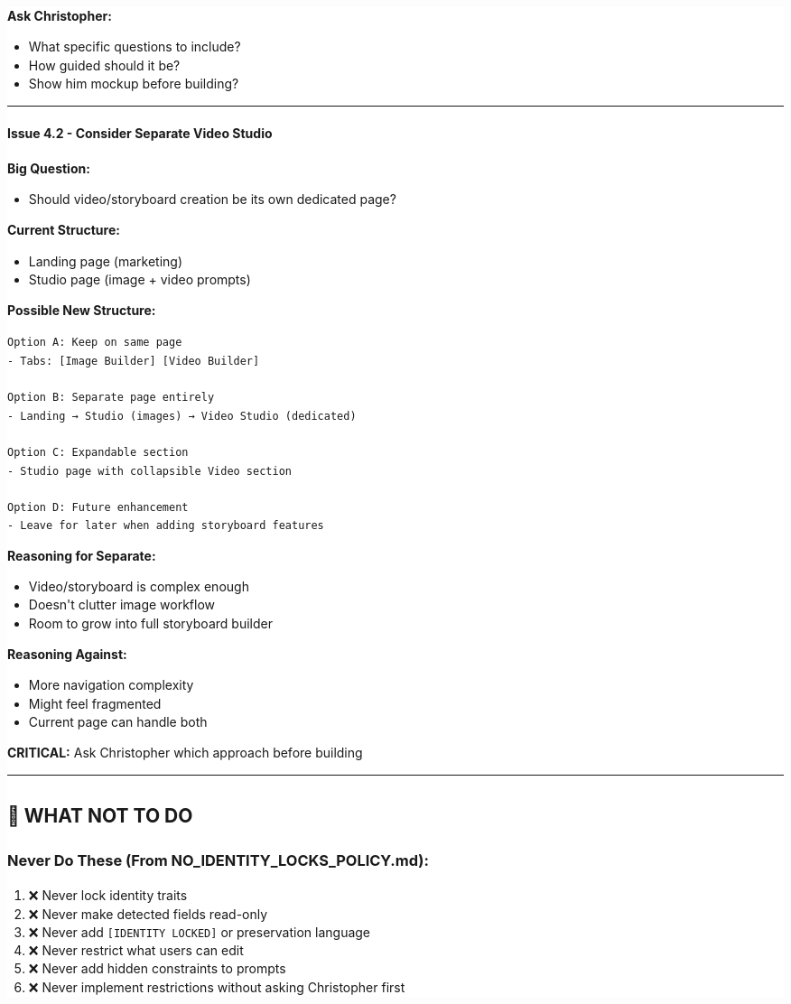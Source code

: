 **Ask Christopher:**
- What specific questions to include?
- How guided should it be?
- Show him mockup before building?

---

#### Issue 4.2 - Consider Separate Video Studio
**Big Question:**
- Should video/storyboard creation be its own dedicated page?

**Current Structure:**
- Landing page (marketing)
- Studio page (image + video prompts)

**Possible New Structure:**
```
Option A: Keep on same page
- Tabs: [Image Builder] [Video Builder]

Option B: Separate page entirely
- Landing → Studio (images) → Video Studio (dedicated)

Option C: Expandable section
- Studio page with collapsible Video section

Option D: Future enhancement
- Leave for later when adding storyboard features
```

**Reasoning for Separate:**
- Video/storyboard is complex enough
- Doesn't clutter image workflow
- Room to grow into full storyboard builder

**Reasoning Against:**
- More navigation complexity
- Might feel fragmented
- Current page can handle both

**CRITICAL:** Ask Christopher which approach before building

---

## 🚫 WHAT NOT TO DO

### Never Do These (From NO_IDENTITY_LOCKS_POLICY.md):

1. ❌ Never lock identity traits
2. ❌ Never make detected fields read-only
3. ❌ Never add `[IDENTITY LOCKED]` or preservation language
4. ❌ Never restrict what users can edit
5. ❌ Never add hidden constraints to prompts
6. ❌ Never implement restrictions without asking Christopher first
